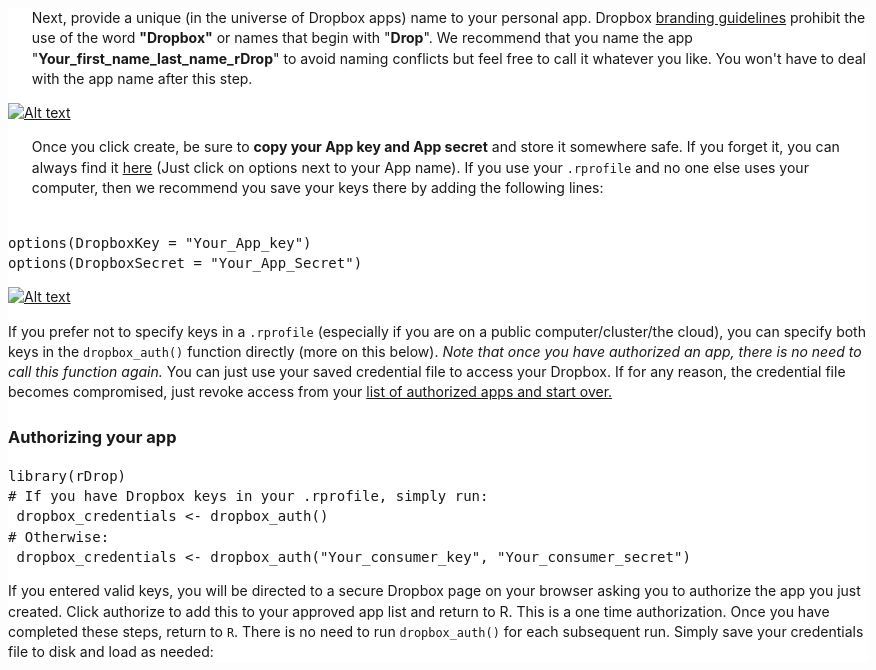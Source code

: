 <ul class="task-list">
<li>Next, provide a unique (in the universe of Dropbox apps) name to your personal app. Dropbox <a href="https://www2.dropbox.com/developers/reference/branding">branding guidelines</a>  prohibit the use of the word <strong>"Dropbox"</strong> or names that begin with "<strong>Drop</strong>". We recommend that you name the app "<strong>Your_first_name_last_name_rDrop</strong>" to avoid naming conflicts but feel free to call it whatever you like. You won't have to deal with the app name after this step.</li>
</ul>

<p><a href="https://github.com/karthikram/rDrop/blob/master/screenshots/name_your_app.png?raw=true" target="_blank"><img src="https://github.com/karthikram/rDrop/raw/master/screenshots/name_your_app.png?raw=true" alt="Alt text" style="max-width:100%;"></a></p>

<ul class="task-list">
<li>Once you click create, be sure to <strong>copy your App key and App secret</strong> and store it somewhere safe. If you forget it, you can always find it <a href="https://www.dropbox.com/developers/apps">here</a> (Just click on options next to your App name).  If you use your <code>.rprofile</code> and no one else uses your computer,  then we recommend you save your keys there by adding the following lines: <br><br>
</li>
</ul>

<div class="highlight highlight-r"><pre>options(<span class="pl-v">DropboxKey</span> <span class="pl-k">=</span> <span class="pl-s"><span class="pl-pds">"</span>Your_App_key<span class="pl-pds">"</span></span>)
options(<span class="pl-v">DropboxSecret</span> <span class="pl-k">=</span> <span class="pl-s"><span class="pl-pds">"</span>Your_App_Secret<span class="pl-pds">"</span></span>)</pre></div>

<p><a href="https://github.com/karthikram/rDrop/blob/master/screenshots/keys.png?raw=true" target="_blank"><img src="https://github.com/karthikram/rDrop/raw/master/screenshots/keys.png?raw=true" alt="Alt text" style="max-width:100%;"></a></p>

<p>If you prefer not to specify keys in a <code>.rprofile</code> (especially if you are on a public computer/cluster/the cloud), you can specify both keys in the <code>dropbox_auth()</code> function directly (more on this below). <em>Note that once you have authorized an app, there is no need to call this function again.</em> You can just use your saved credential file to access your Dropbox. If for any reason, the credential file becomes compromised, just revoke access from your <a href="https://www2.dropbox.com/account#applications">list of authorized apps and start over.</a></p>

<h3>
<a id="user-content-authorizing-your-app" class="anchor" href="#authorizing-your-app" aria-hidden="true"><span class="octicon octicon-link"></span></a>Authorizing your app</h3>

<div class="highlight highlight-R"><pre>library(<span class="pl-smi">rDrop</span>)
<span class="pl-c"># If you have Dropbox keys in your .rprofile, simply run:</span>
 <span class="pl-smi">dropbox_credentials</span> <span class="pl-k">&lt;-</span> dropbox_auth()
<span class="pl-c"># Otherwise:</span>
 <span class="pl-smi">dropbox_credentials</span> <span class="pl-k">&lt;-</span> dropbox_auth(<span class="pl-s"><span class="pl-pds">"</span>Your_consumer_key<span class="pl-pds">"</span></span>, <span class="pl-s"><span class="pl-pds">"</span>Your_consumer_secret<span class="pl-pds">"</span></span>)</pre></div>

<p>If you entered valid keys, you will be directed to a secure Dropbox page on your browser asking you to authorize the app you just created. Click authorize to add this to your approved app list and return to R. This is a one time authorization. Once you have completed these steps, return to <code>R</code>. There is no need to run <code>dropbox_auth()</code> for each subsequent run. Simply save your credentials file to disk and load as needed:</p>
